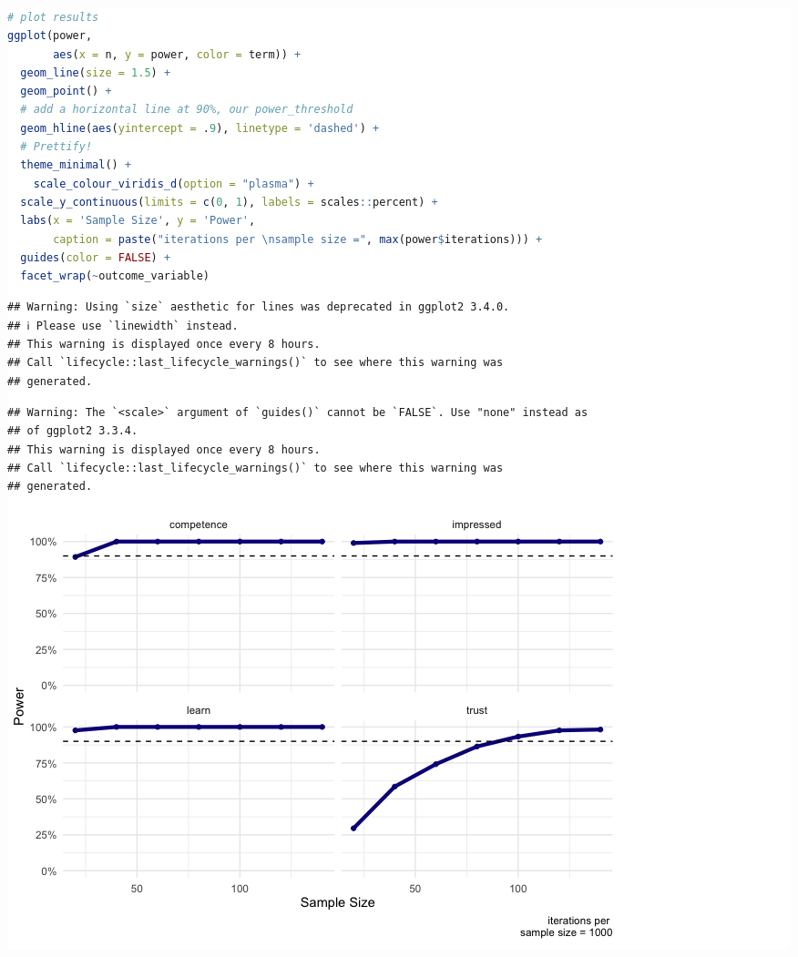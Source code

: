 ```r
# plot results
ggplot(power, 
       aes(x = n, y = power, color = term)) +
  geom_line(size = 1.5) + 
  geom_point() +
  # add a horizontal line at 90%, our power_threshold
  geom_hline(aes(yintercept = .9), linetype = 'dashed') + 
  # Prettify!
  theme_minimal() + 
    scale_colour_viridis_d(option = "plasma") + 
  scale_y_continuous(limits = c(0, 1), labels = scales::percent) + 
  labs(x = 'Sample Size', y = 'Power',
       caption = paste("iterations per \nsample size =", max(power$iterations))) +
  guides(color = FALSE) +
  facet_wrap(~outcome_variable)
```

```
## Warning: Using `size` aesthetic for lines was deprecated in ggplot2 3.4.0.
## ℹ Please use `linewidth` instead.
## This warning is displayed once every 8 hours.
## Call `lifecycle::last_lifecycle_warnings()` to see where this warning was
## generated.
```

```
## Warning: The `<scale>` argument of `guides()` cannot be `FALSE`. Use "none" instead as
## of ggplot2 3.3.4.
## This warning is displayed once every 8 hours.
## Call `lifecycle::last_lifecycle_warnings()` to see where this warning was
## generated.
```

![](preregistration_files/figure-html/unnamed-chunk-8-1.png)
